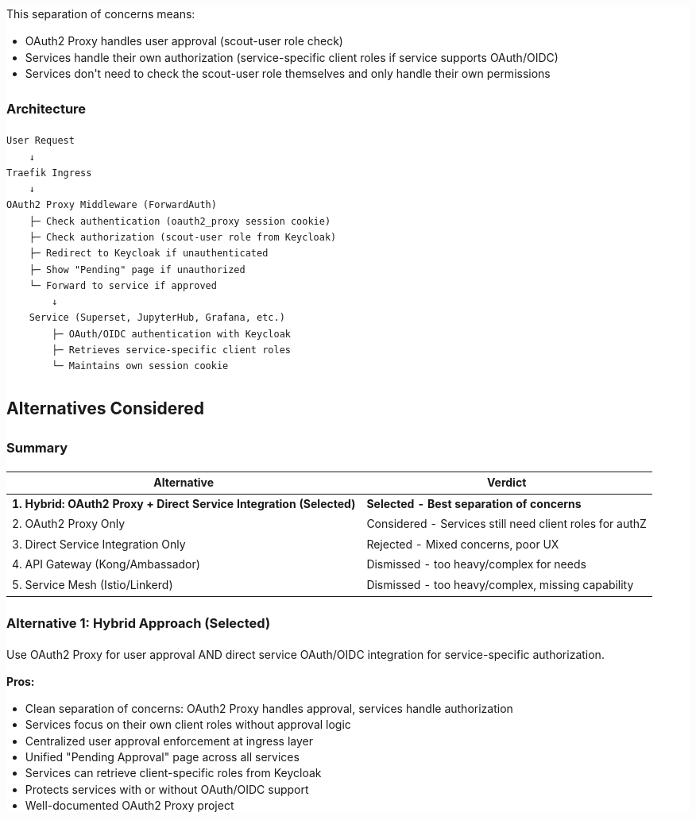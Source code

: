 This separation of concerns means:
- OAuth2 Proxy handles user approval (scout-user role check)
- Services handle their own authorization (service-specific client roles if service supports OAuth/OIDC)
- Services don't need to check the scout-user role themselves and only handle their own permissions

### Architecture

```
User Request
    ↓
Traefik Ingress
    ↓
OAuth2 Proxy Middleware (ForwardAuth)
    ├─ Check authentication (oauth2_proxy session cookie)
    ├─ Check authorization (scout-user role from Keycloak)
    ├─ Redirect to Keycloak if unauthenticated
    ├─ Show "Pending" page if unauthorized
    └─ Forward to service if approved
        ↓
    Service (Superset, JupyterHub, Grafana, etc.)
        ├─ OAuth/OIDC authentication with Keycloak
        ├─ Retrieves service-specific client roles
        └─ Maintains own session cookie
```

## Alternatives Considered

### Summary

| Alternative | Verdict |
|-------------|---------|
| **1. Hybrid: OAuth2 Proxy + Direct Service Integration (Selected)** | **Selected - Best separation of concerns** |
| 2. OAuth2 Proxy Only | Considered - Services still need client roles for authZ |
| 3. Direct Service Integration Only | Rejected - Mixed concerns, poor UX |
| 4. API Gateway (Kong/Ambassador) | Dismissed - too heavy/complex for needs |
| 5. Service Mesh (Istio/Linkerd) | Dismissed - too heavy/complex, missing capability |

### Alternative 1: Hybrid Approach (Selected)

Use OAuth2 Proxy for user approval AND direct service OAuth/OIDC integration for service-specific authorization.

**Pros:**
- Clean separation of concerns: OAuth2 Proxy handles approval, services handle authorization
- Services focus on their own client roles without approval logic
- Centralized user approval enforcement at ingress layer
- Unified "Pending Approval" page across all services
- Services can retrieve client-specific roles from Keycloak
- Protects services with or without OAuth/OIDC support
- Well-documented OAuth2 Proxy project
